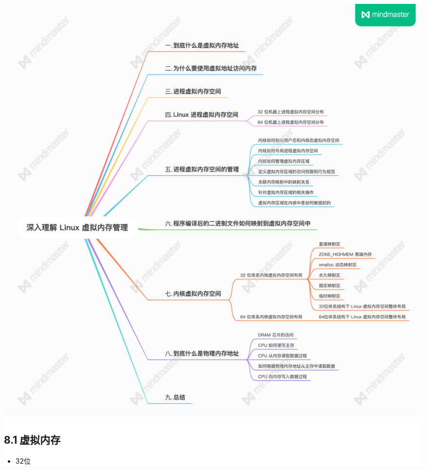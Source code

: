 ![本文概要.png](./%E5%86%85%E5%AD%98%E7%AE%A1%E7%90%86.assets/1ff04f9ea15582324af7849f3c5f9dab.png)

## 8.1 虚拟内存 

- 32位
